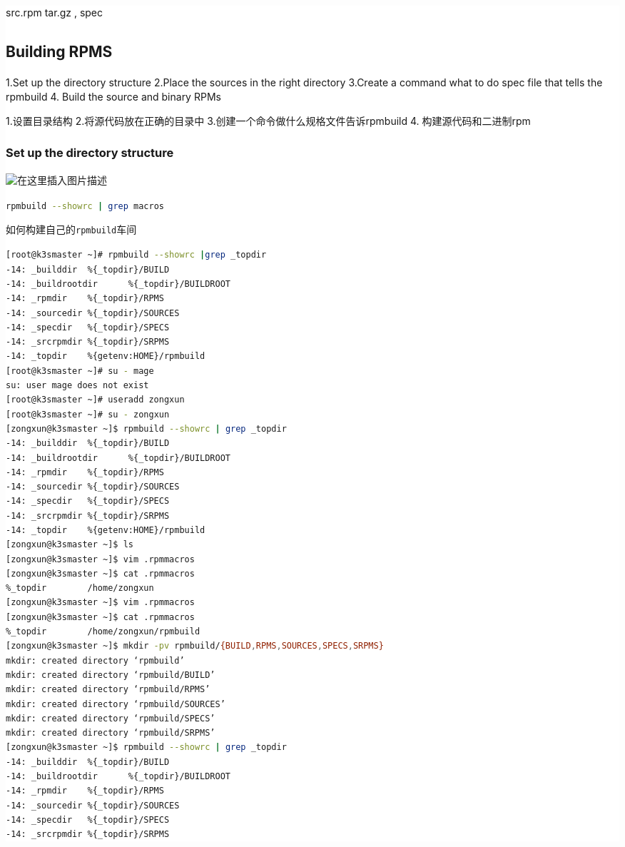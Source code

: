 src.rpm  tar.gz , spec

##  Building RPMS
1.Set up the directory structure 
2.Place the sources in the right directory
3.Create a command what to do spec file that tells the rpmbuild
4. Build the source and binary RPMs

1.设置目录结构
2.将源代码放在正确的目录中
3.创建一个命令做什么规格文件告诉rpmbuild
4. 构建源代码和二进制rpm

###  Set up the directory structure 

![在这里插入图片描述](https://i-blog.csdnimg.cn/blog_migrate/b52fc9eab8c0c7877c7489825d486c34.png)

```bash
rpmbuild --showrc | grep macros
```
如何构建自己的`rpmbuild`车间

```bash
[root@k3smaster ~]# rpmbuild --showrc |grep _topdir
-14: _builddir  %{_topdir}/BUILD
-14: _buildrootdir      %{_topdir}/BUILDROOT
-14: _rpmdir    %{_topdir}/RPMS
-14: _sourcedir %{_topdir}/SOURCES
-14: _specdir   %{_topdir}/SPECS
-14: _srcrpmdir %{_topdir}/SRPMS
-14: _topdir    %{getenv:HOME}/rpmbuild
[root@k3smaster ~]# su - mage
su: user mage does not exist
[root@k3smaster ~]# useradd zongxun
[root@k3smaster ~]# su - zongxun
[zongxun@k3smaster ~]$ rpmbuild --showrc | grep _topdir
-14: _builddir  %{_topdir}/BUILD
-14: _buildrootdir      %{_topdir}/BUILDROOT
-14: _rpmdir    %{_topdir}/RPMS
-14: _sourcedir %{_topdir}/SOURCES
-14: _specdir   %{_topdir}/SPECS
-14: _srcrpmdir %{_topdir}/SRPMS
-14: _topdir    %{getenv:HOME}/rpmbuild
[zongxun@k3smaster ~]$ ls
[zongxun@k3smaster ~]$ vim .rpmmacros
[zongxun@k3smaster ~]$ cat .rpmmacros
%_topdir        /home/zongxun
[zongxun@k3smaster ~]$ vim .rpmmacros
[zongxun@k3smaster ~]$ cat .rpmmacros
%_topdir        /home/zongxun/rpmbuild
[zongxun@k3smaster ~]$ mkdir -pv rpmbuild/{BUILD,RPMS,SOURCES,SPECS,SRPMS}
mkdir: created directory ‘rpmbuild’
mkdir: created directory ‘rpmbuild/BUILD’
mkdir: created directory ‘rpmbuild/RPMS’
mkdir: created directory ‘rpmbuild/SOURCES’
mkdir: created directory ‘rpmbuild/SPECS’
mkdir: created directory ‘rpmbuild/SRPMS’
[zongxun@k3smaster ~]$ rpmbuild --showrc | grep _topdir
-14: _builddir  %{_topdir}/BUILD
-14: _buildrootdir      %{_topdir}/BUILDROOT
-14: _rpmdir    %{_topdir}/RPMS
-14: _sourcedir %{_topdir}/SOURCES
-14: _specdir   %{_topdir}/SPECS
-14: _srcrpmdir %{_topdir}/SRPMS
```